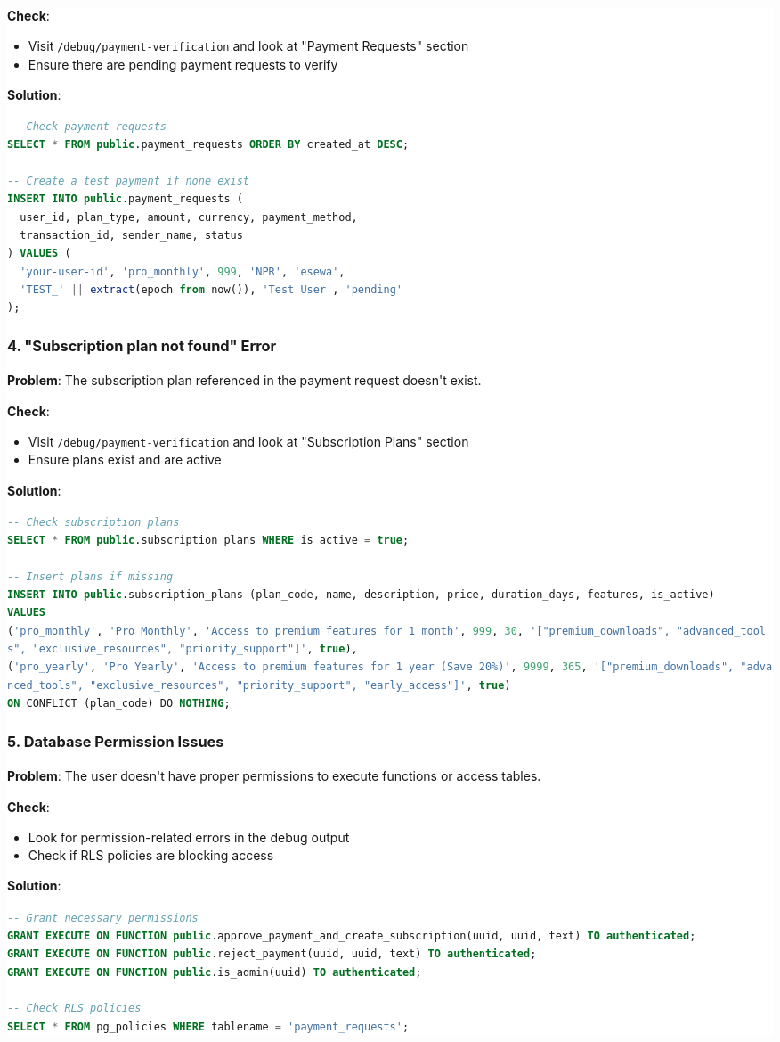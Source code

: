 **Check**:
- Visit `/debug/payment-verification` and look at "Payment Requests" section
- Ensure there are pending payment requests to verify

**Solution**:
```sql
-- Check payment requests
SELECT * FROM public.payment_requests ORDER BY created_at DESC;

-- Create a test payment if none exist
INSERT INTO public.payment_requests (
  user_id, plan_type, amount, currency, payment_method, 
  transaction_id, sender_name, status
) VALUES (
  'your-user-id', 'pro_monthly', 999, 'NPR', 'esewa',
  'TEST_' || extract(epoch from now()), 'Test User', 'pending'
);
```

### 4. "Subscription plan not found" Error

**Problem**: The subscription plan referenced in the payment request doesn't exist.

**Check**:
- Visit `/debug/payment-verification` and look at "Subscription Plans" section
- Ensure plans exist and are active

**Solution**:
```sql
-- Check subscription plans
SELECT * FROM public.subscription_plans WHERE is_active = true;

-- Insert plans if missing
INSERT INTO public.subscription_plans (plan_code, name, description, price, duration_days, features, is_active) 
VALUES
('pro_monthly', 'Pro Monthly', 'Access to premium features for 1 month', 999, 30, '["premium_downloads", "advanced_tools", "exclusive_resources", "priority_support"]', true),
('pro_yearly', 'Pro Yearly', 'Access to premium features for 1 year (Save 20%)', 9999, 365, '["premium_downloads", "advanced_tools", "exclusive_resources", "priority_support", "early_access"]', true)
ON CONFLICT (plan_code) DO NOTHING;
```

### 5. Database Permission Issues

**Problem**: The user doesn't have proper permissions to execute functions or access tables.

**Check**:
- Look for permission-related errors in the debug output
- Check if RLS policies are blocking access

**Solution**:
```sql
-- Grant necessary permissions
GRANT EXECUTE ON FUNCTION public.approve_payment_and_create_subscription(uuid, uuid, text) TO authenticated;
GRANT EXECUTE ON FUNCTION public.reject_payment(uuid, uuid, text) TO authenticated;
GRANT EXECUTE ON FUNCTION public.is_admin(uuid) TO authenticated;

-- Check RLS policies
SELECT * FROM pg_policies WHERE tablename = 'payment_requests';
```
